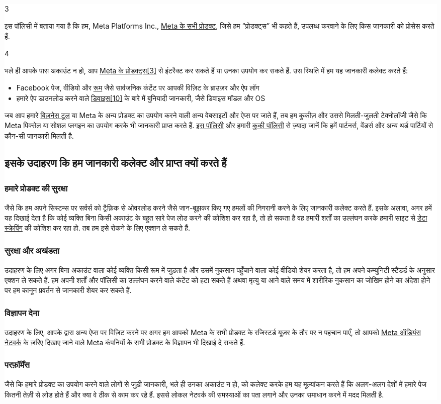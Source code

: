 3

इस पॉलिसी में बताया गया है कि हम, Meta Platforms Inc., [Meta के सभी प्रोडक्ट](https://www.facebook.com/help/1561485474074139/?locale2=hi_IN), जिसे हम “प्रोडक्ट्स” भी कहते हैं, उपलब्ध करवाने के लिए किस जानकारी को प्रोसेस करते हैं.

4

भले ही आपके पास अकाउंट न हो, आप [Meta के प्रोडक्ट्स\[3\]](#annotation-3) से इंटरैक्ट कर सकते हैं या उनका उपयोग कर सकते हैं. उस स्थिति में हम यह जानकारी कलेक्ट करते हैं:

* Facebook पेज, वीडियो और [रूम](https://www.facebook.com/help/211931886925431/?locale2=hi_IN) जैसे सार्वजनिक कंटेंट पर आपकी विज़िट के ब्राउज़र और ऐप लॉग
* हमारे ऐप डाउनलोड करने वाले [डिवाइस\[10\]](#annotation-10) के बारे में बुनियादी जानकारी, जैसे डिवाइस मॉडल और OS

जब आप हमारे [बिज़नेस टूल](https://www.facebook.com/help/331509497253087/?helpref=uf_share&locale2=hi_IN) या Meta के अन्य प्रोडक्ट का उपयोग करने वाली अन्य वेबसाइटों और ऐप्स पर जाते हैं, तब हम कुकीज़ और उससे मिलती-जुलती टेक्नोलॉजी जैसे कि Meta पिक्सेल या सोशल प्लगइन का उपयोग करके भी जानकारी प्राप्त करते हैं. [इस पॉलिसी](#4-HowDoWeShare) और हमारी [कुकी पॉलिसी](https://www.facebook.com/policies/cookies?locale2=hi_IN) से ज़्यादा जानें कि हमें पार्टनर्स, वेंडर्स और अन्य थर्ड पार्टियों से कौन-सी जानकारी मिलती है.

इसके उदाहरण कि हम जानकारी कलेक्ट और प्राप्त क्यों करते हैं
----------------------------------------------------------

### हमारे प्रोडक्ट की सुरक्षा

जैसे कि हम अपने सिस्टम्स पर सर्वर्स को ट्रैफ़िक से ओवरलोड करने जैसे जान-बूझकर किए गए हमलों की निगरानी करने के लिए जानकारी कलेक्ट करते हैं. इसके अलावा, अगर हमें यह दिखाई देता है कि कोई व्यक्ति बिना किसी अकाउंट के बहुत सारे पेज लोड करने की कोशिश कर रहा है, तो हो सकता है वह हमारी शर्तों का उल्लंघन करके हमारी साइट से [डेटा स्क्रेपिंग](https://www.facebook.com/help/463983701520800/?helpref=search&locale2=hi_IN) की कोशिश कर रहा हो. तब हम इसे रोकने के लिए एक्शन ले सकते हैं.

### सुरक्षा और अखंडता

उदाहरण के लिए अगर बिना अकाउंट वाला कोई व्यक्ति किसी रूम में जुड़ता है और उसमें नुकसान पहुँचाने वाला कोई वीडियो शेयर करता है, तो हम अपने कम्युनिटी स्टैंडर्ड के अनुसार एक्शन ले सकते हैं. हम अपनी शर्तों और पॉलिसी का उल्लंघन करने वाले कंटेंट को हटा सकते हैं अथवा मृत्यु या आने वाले समय में शारीरिक नुकसान का जोखिम होने का अंदेशा होने पर हम कानून प्रवर्तन से जानकारी शेयर कर सकते हैं.

### विज्ञापन देना

उदाहरण के लिए, आपके द्वारा अन्य ऐप्स पर विज़िट करने पर अगर हम आपको Meta के सभी प्रोडक्ट के रजिस्टर्ड यूज़र के तौर पर न पहचान पाएँ, तो आपको [Meta ऑडियंस नेटवर्क](https://www.facebook.com/help/119468292028768/?helpref=search&locale2=hi_IN) के ज़रिए दिखाए जाने वाले Meta कंपनियों के सभी प्रोडक्ट के विज्ञापन भी दिखाई दे सकते हैं.

### परफ़ॉर्मेंस

जैसे कि हमारे प्रोडक्ट का उपयोग करने वाले लोगों से जुड़ी जानकारी, भले ही उनका अकाउंट न हो, को कलेक्ट करके हम यह मूल्यांकन करते हैं कि अलग-अलग देशों में हमारे पेज कितनी तेज़ी से लोड होते हैं और क्या वे ठीक से काम कर रहे हैं. इससे लोकल नेटवर्क की समस्याओं का पता लगाने और उनका समाधान करने में मदद मिलती है.

